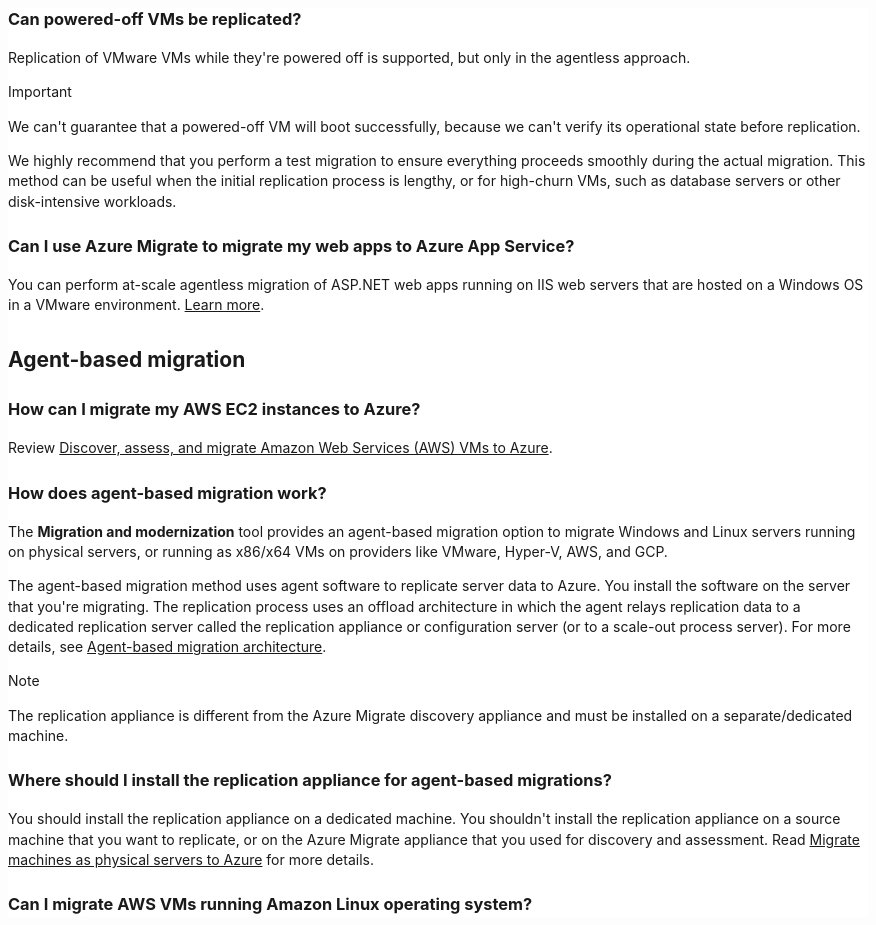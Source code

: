 ### Can powered-off VMs be replicated?

Replication of VMware VMs while they're powered off is supported, but only in the agentless approach.

 > [!IMPORTANT]
> We can't guarantee that a powered-off VM will boot successfully, because we can't verify its operational state before replication.

We highly recommend that you perform a test migration to ensure everything proceeds smoothly during the actual migration. This method can be useful when the initial replication process is lengthy, or for high-churn VMs, such as database servers or other disk-intensive workloads.

### Can I use Azure Migrate to migrate my web apps to Azure App Service?

You can perform at-scale agentless migration of ASP.NET web apps running on IIS web servers that are hosted on a Windows OS in a VMware environment. [Learn more](./tutorial-modernize-asp-net-appservice-code.md).

## Agent-based migration

### How can I migrate my AWS EC2 instances to Azure?

Review [Discover, assess, and migrate Amazon Web Services (AWS) VMs to Azure](./tutorial-migrate-aws-virtual-machines.md).

### How does agent-based migration work?

The **Migration and modernization** tool provides an agent-based migration option to migrate Windows and Linux servers running on physical servers, or running as x86/x64 VMs on providers like VMware, Hyper-V, AWS, and GCP.

The agent-based migration method uses agent software to replicate server data to Azure. You install the software on the server that you're migrating. The replication process uses an offload architecture in which the agent relays replication data to a dedicated replication server called the replication appliance or configuration server (or to a scale-out process server). For more details, see [Agent-based migration architecture](./agent-based-migration-architecture.md).

> [!NOTE]
>The replication appliance is different from the Azure Migrate discovery appliance and must be installed on a separate/dedicated machine.

### Where should I install the replication appliance for agent-based migrations?

You should install the replication appliance on a dedicated machine. You shouldn't install the replication appliance on a source machine that you want to replicate, or on the Azure Migrate appliance that you used for discovery and assessment. Read [Migrate machines as physical servers to Azure](./tutorial-migrate-physical-virtual-machines.md) for more details.

### Can I migrate AWS VMs running Amazon Linux operating system?
